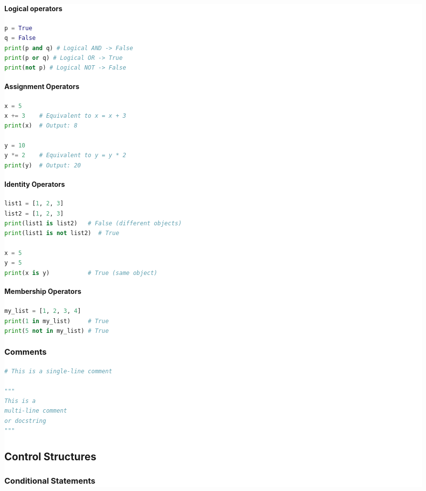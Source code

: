 #### Logical operators

```python
p = True 
q = False 
print(p and q) # Logical AND -> False 
print(p or q) # Logical OR -> True 
print(not p) # Logical NOT -> False
```

#### Assignment Operators

```python
x = 5
x += 3    # Equivalent to x = x + 3
print(x)  # Output: 8

y = 10
y *= 2    # Equivalent to y = y * 2
print(y)  # Output: 20
```

#### Identity Operators

```python
list1 = [1, 2, 3]
list2 = [1, 2, 3]
print(list1 is list2)   # False (different objects)
print(list1 is not list2)  # True

x = 5
y = 5
print(x is y)           # True (same object)
```

#### Membership Operators

```python
my_list = [1, 2, 3, 4]
print(1 in my_list)     # True
print(5 not in my_list) # True
```

### Comments
```python
# This is a single-line comment

"""
This is a
multi-line comment
or docstring
"""
```

## Control Structures
### Conditional Statements
